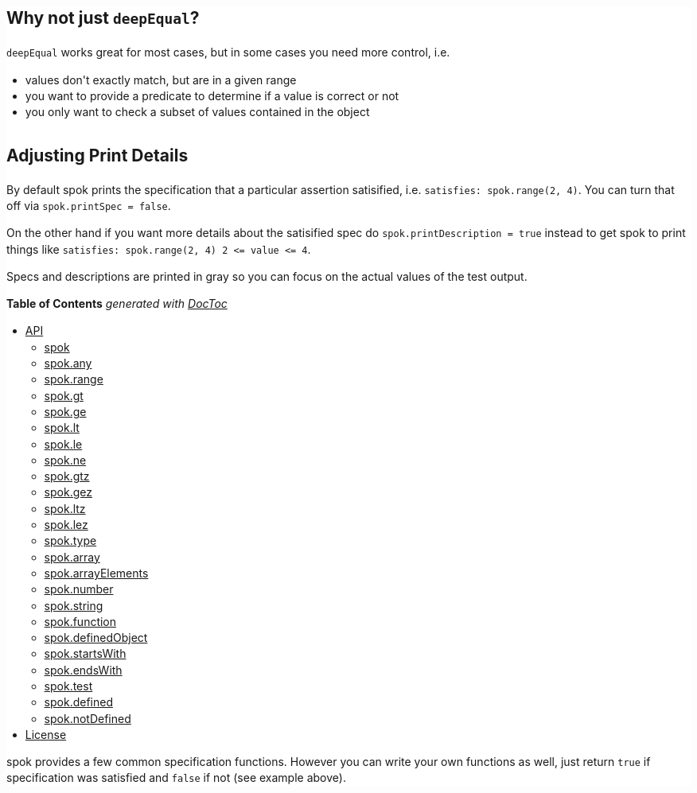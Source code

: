 ## Why not just `deepEqual`?

`deepEqual` works great for most cases, but in some cases you need more control, i.e.

-   values don't exactly match, but are in a given range
-   you want to provide a predicate to determine if a value is correct or not
-   you only want to check a subset of values contained in the object

## Adjusting Print Details

By default spok prints the specification that a particular assertion satisified, i.e. `satisfies: spok.range(2, 4)`.
You can turn that off via `spok.printSpec = false`.

On the other hand if you want more details about the satisified spec do `spok.printDescription = true` instead to get
spok to print things like `satisfies: spok.range(2, 4) 2 <= value <= 4`.

Specs and descriptions are printed in gray so you can focus on the actual values of the test output.



**Table of Contents**  *generated with [DocToc](https://github.com/thlorenz/doctoc)*

-   [API](#api)
    -   [spok](#spok)
    -   [spok.any](#spok.any)
    -   [spok.range](#spokrange)
    -   [spok.gt](#spokgt)
    -   [spok.ge](#spokge)
    -   [spok.lt](#spoklt)
    -   [spok.le](#spokle)
    -   [spok.ne](#spokne)
    -   [spok.gtz](#spokgtz)
    -   [spok.gez](#spokgez)
    -   [spok.ltz](#spokltz)
    -   [spok.lez](#spoklez)
    -   [spok.type](#spoktype)
    -   [spok.array](#spokarray)
    -   [spok.arrayElements](#spokarrayelements)
    -   [spok.number](#spoknumber)
    -   [spok.string](#spokstring)
    -   [spok.function](#spokfunction)
    -   [spok.definedObject](#spokdefinedobject)
    -   [spok.startsWith](#spokstartswith)
    -   [spok.endsWith](#spokendswith)
    -   [spok.test](#spoktest)
    -   [spok.defined](#spokdefined)
    -   [spok.notDefined](#spoknotdefined)
-   [License](#license)



spok provides a few common specification functions. However you can write your own functions as well, just return `true`
if specification was satisfied and `false` if not (see example above).
